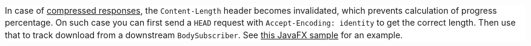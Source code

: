 In case of [compressed responses](#response-decompression), the `Content-Length` header becomes
invalidated, which prevents calculation of progress percentage. On such case you can first send a
`HEAD` request with `Accept-Encoding: identity` to get the correct length. Then use that to track
download from a downstream `BodySubscriber`. See 
[this JavaFX sample](methanol-samples/src/main/java/com/github/mizosoft/methanol/samples/ProgressJavaFx.java)
for an example.

[tck]: <https://github.com/reactive-streams/reactive-streams-jvm/tree/master/tck-flow>
[httpclient_recipies]: <https://openjdk.java.net/groups/net/httpclient/recipes.html>
[so_question]: <https://stackoverflow.com/questions/53502626/does-java-http-client-handle-compression>
[MoreBodyHandlers_decoding]: <https://mizosoft.github.io/methanol/1.x/doc/methanol/com/github/mizosoft/methanol/MoreBodyHandlers.html#decoding(java.net.http.HttpResponse.BodyHandler>
[BodyDecoder]: <https://mizosoft.github.io/methanol/1.x/doc/methanol/com/github/mizosoft/methanol/BodyDecoder.html>
[methanol_brotli]: <https://github.com/mizosoft/methanol/tree/master/methanol-brotli>
[google_brotli]: <https://github.com/google/brotli>
[AsyncBodyDecoder]: <https://mizosoft.github.io/methanol/1.x/doc/methanol/com/github/mizosoft/methanol/dec/AsyncBodyDecoder.html>
[AsyncDecoder]: <https://mizosoft.github.io/methanol/1.x/doc/methanol/com/github/mizosoft/methanol/dec/AsyncDecoder.html>
[Methanol]: <https://mizosoft.github.io/methanol/1.x/doc/methanol/com/github/mizosoft/methanol/Methanol.html>
[MutableRequest]: <https://mizosoft.github.io/methanol/1.x/doc/methanol/com/github/mizosoft/methanol/MutableRequest.html>
[MediaType]: <https://mizosoft.github.io/methanol/1.x/doc/methanol/com/github/mizosoft/methanol/MediaType.html>
[media_ranges]: <https://tools.ietf.org/html/rfc7231#section-5.3.2>
[MoreBodyPublishers_ofMediaType]: <https://mizosoft.github.io/methanol/1.x/doc/methanol/com/github/mizosoft/methanol/MoreBodyPublishers.html#ofMediaType(java.net.http.HttpRequest.BodyPublisher,com.github.mizosoft.methanol.MediaType)>
[TypeRef]: <https://mizosoft.github.io/methanol/1.x/doc/methanol/com/github/mizosoft/methanol/TypeRef.html>
[BodyAdapter]: <https://mizosoft.github.io/methanol/1.x/doc/methanol/com/github/mizosoft/methanol/BodyAdapter.html>
[Encoder]: <https://mizosoft.github.io/methanol/1.x/doc/methanol/com/github/mizosoft/methanol/Encoder.html>
[Decoder]: <https://mizosoft.github.io/methanol/1.x/doc/methanol/com/github/mizosoft/methanol/Decoder.html>
[BodySubscribers_mapping_bug]: <https://bugs.openjdk.java.net/browse/JDK-8219213>
[BodyHandlers_mapping_jdk13]: <https://docs.oracle.com/en/java/javase/13/docs/api/java.net.http/java/net/http/HttpResponse.BodySubscribers.html#mapping(java.net.http.HttpResponse.BodySubscriber,java.util.function.Function)>
[MoreBodyHandlers_ofObject]: <https://mizosoft.github.io/methanol/1.x/doc/methanol/com/github/mizosoft/methanol/MoreBodyHandlers.html#ofObject(com.github.mizosoft.methanol.TypeReference)>
[MoreBodyHandlers_ofDeferredObject]: <https://mizosoft.github.io/methanol/1.x/doc/methanol/com/github/mizosoft/methanol/MoreBodyHandlers.html#ofDeferredObject(com.github.mizosoft.methanol.TypeReference)>
[FormBodyPublisher]: <https://mizosoft.github.io/methanol/1.x/doc/methanol/com/github/mizosoft/methanol/FormBodyPublisher.html>
[MultipartBodyPublisher]: <https://mizosoft.github.io/methanol/1.x/doc/methanol/com/github/mizosoft/methanol/MultipartBodyPublisher.html>
[WritableBodyPublisher]: <https://mizosoft.github.io/methanol/1.x/doc/methanol/com/github/mizosoft/methanol/WritableBodyPublisher.html>
[InterruptibleChannel]: <https://docs.oracle.com/javase/7/docs/api/java/nio/channels/InterruptibleChannel.html>
[MoreBodySubscribers]: <https://mizosoft.github.io/methanol/1.x/doc/methanol/com/github/mizosoft/methanol/MoreBodySubscribers.html>
[ProgressTracker]: <https://mizosoft.github.io/methanol/1.x/doc/methanol/com/github/mizosoft/methanol/ProgressTracker.html>
[Listener]: <https://mizosoft.github.io/methanol/1.x/doc/methanol/com/github/mizosoft/methanol/Listener.html>
